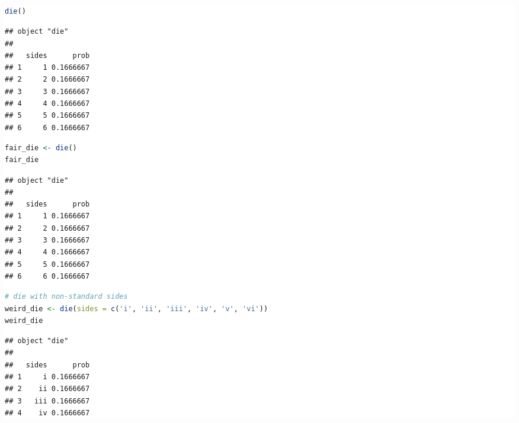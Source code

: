 ``` r
die()
```

    ## object "die"
    ## 
    ##   sides      prob
    ## 1     1 0.1666667
    ## 2     2 0.1666667
    ## 3     3 0.1666667
    ## 4     4 0.1666667
    ## 5     5 0.1666667
    ## 6     6 0.1666667

``` r
fair_die <- die()
fair_die
```

    ## object "die"
    ## 
    ##   sides      prob
    ## 1     1 0.1666667
    ## 2     2 0.1666667
    ## 3     3 0.1666667
    ## 4     4 0.1666667
    ## 5     5 0.1666667
    ## 6     6 0.1666667

``` r
# die with non-standard sides
weird_die <- die(sides = c('i', 'ii', 'iii', 'iv', 'v', 'vi'))
weird_die
```

    ## object "die"
    ## 
    ##   sides      prob
    ## 1     i 0.1666667
    ## 2    ii 0.1666667
    ## 3   iii 0.1666667
    ## 4    iv 0.1666667